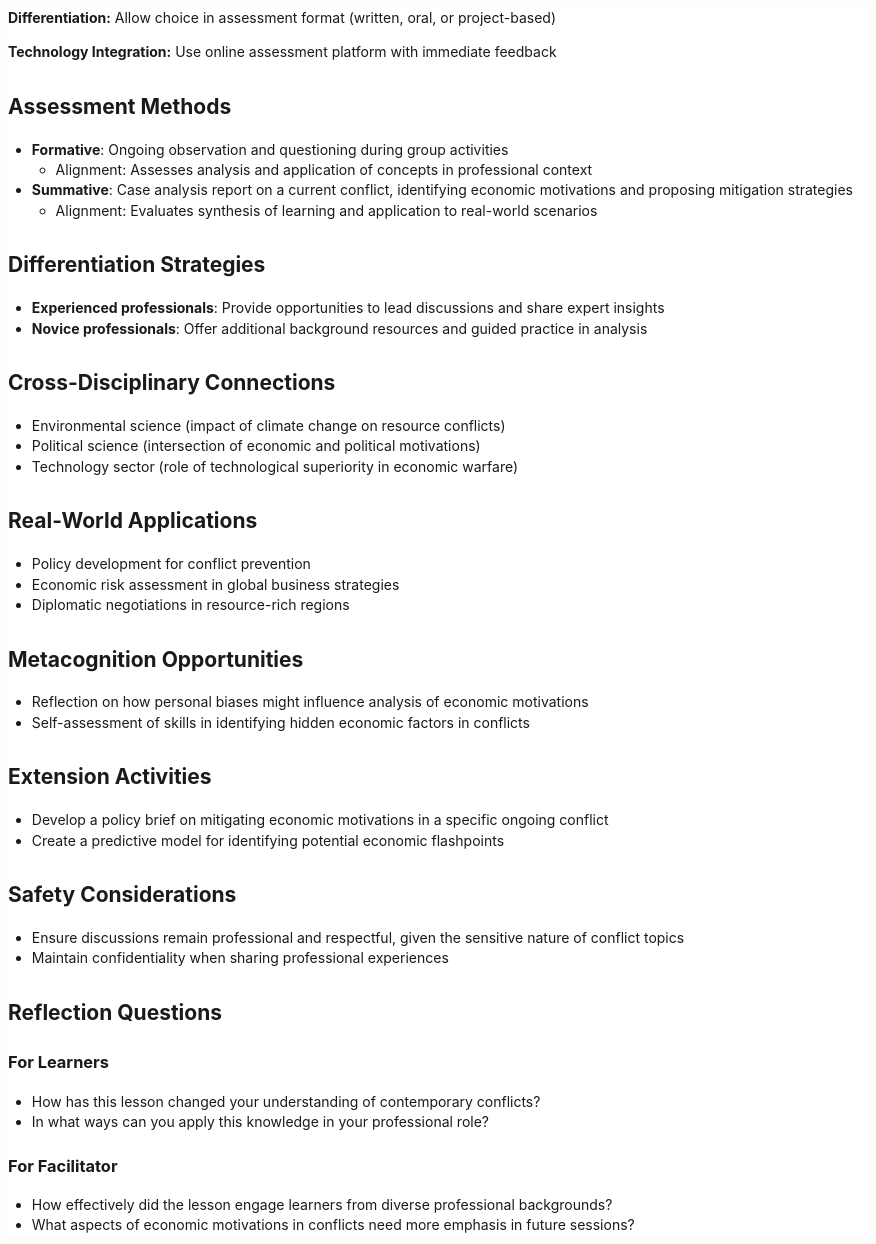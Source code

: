 **Differentiation:** Allow choice in assessment format (written, oral, or project-based)

**Technology Integration:** Use online assessment platform with immediate feedback

## Assessment Methods
* **Formative**: Ongoing observation and questioning during group activities
  - Alignment: Assesses analysis and application of concepts in professional context
* **Summative**: Case analysis report on a current conflict, identifying economic motivations and proposing mitigation strategies
  - Alignment: Evaluates synthesis of learning and application to real-world scenarios

## Differentiation Strategies
* **Experienced professionals**: Provide opportunities to lead discussions and share expert insights
* **Novice professionals**: Offer additional background resources and guided practice in analysis

## Cross-Disciplinary Connections
* Environmental science (impact of climate change on resource conflicts)
* Political science (intersection of economic and political motivations)
* Technology sector (role of technological superiority in economic warfare)

## Real-World Applications
* Policy development for conflict prevention
* Economic risk assessment in global business strategies
* Diplomatic negotiations in resource-rich regions

## Metacognition Opportunities
* Reflection on how personal biases might influence analysis of economic motivations
* Self-assessment of skills in identifying hidden economic factors in conflicts

## Extension Activities
* Develop a policy brief on mitigating economic motivations in a specific ongoing conflict
* Create a predictive model for identifying potential economic flashpoints

## Safety Considerations
* Ensure discussions remain professional and respectful, given the sensitive nature of conflict topics
* Maintain confidentiality when sharing professional experiences

## Reflection Questions
### For Learners
* How has this lesson changed your understanding of contemporary conflicts?
* In what ways can you apply this knowledge in your professional role?

### For Facilitator
* How effectively did the lesson engage learners from diverse professional backgrounds?
* What aspects of economic motivations in conflicts need more emphasis in future sessions?

